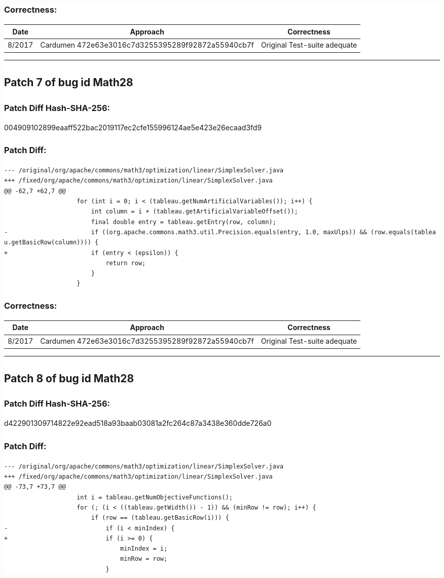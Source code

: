 ### Correctness:
Date|Approach|Correctness
------------ | ------------ | -------------
 8/2017 | Cardumen 472e63e3016c7d3255395289f92872a55940cb7f | Original Test-suite adequate

---
## Patch 7 of bug id Math28
### Patch Diff Hash-SHA-256:

004909102899eaaff522bac2019117ec2cfe155996124ae5e423e26ecaad3fd9

### Patch Diff:
```
--- /original/org/apache/commons/math3/optimization/linear/SimplexSolver.java	
+++ /fixed/org/apache/commons/math3/optimization/linear/SimplexSolver.java	
@@ -62,7 +62,7 @@
 					for (int i = 0; i < (tableau.getNumArtificialVariables()); i++) {
 						int column = i + (tableau.getArtificialVariableOffset());
 						final double entry = tableau.getEntry(row, column);
-						if ((org.apache.commons.math3.util.Precision.equals(entry, 1.0, maxUlps)) && (row.equals(tableau.getBasicRow(column)))) {
+						if (entry < (epsilon)) {
 							return row;
 						}
 					}
```

### Correctness:
Date|Approach|Correctness
------------ | ------------ | -------------
 8/2017 | Cardumen 472e63e3016c7d3255395289f92872a55940cb7f | Original Test-suite adequate

---
## Patch 8 of bug id Math28
### Patch Diff Hash-SHA-256:

d422901309714822e92ead518a93baab03081a2fc264c87a3438e360dde726a0

### Patch Diff:
```
--- /original/org/apache/commons/math3/optimization/linear/SimplexSolver.java	
+++ /fixed/org/apache/commons/math3/optimization/linear/SimplexSolver.java	
@@ -73,7 +73,7 @@
 					int i = tableau.getNumObjectiveFunctions();
 					for (; (i < ((tableau.getWidth()) - 1)) && (minRow != row); i++) {
 						if (row == (tableau.getBasicRow(i))) {
-							if (i < minIndex) {
+							if (i >= 0) {
 								minIndex = i;
 								minRow = row;
 							}
```
